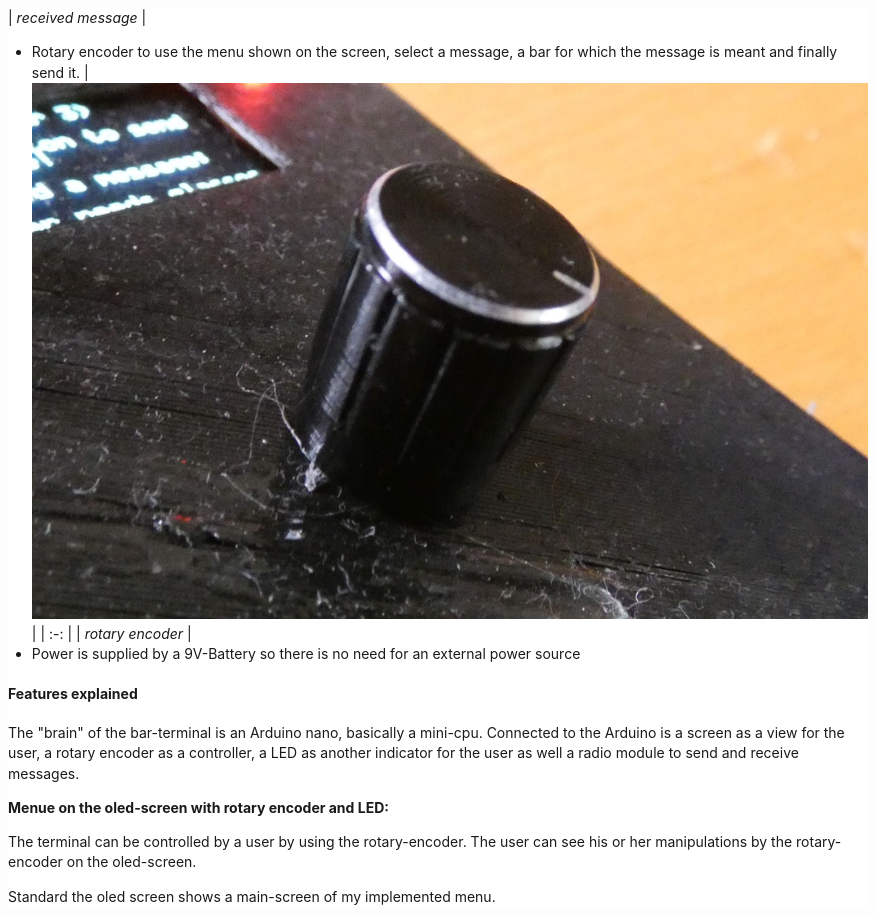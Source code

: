   | *received message* |
 - Rotary encoder to use the menu shown on the screen, select a message, a bar for which the message is meant and finally send it.
   | ![img8](rotary-encoder.JPG) |
   | :-: |
   | *rotary encoder* |
 - Power is supplied by a 9V-Battery so there is no need for an external power source

#### Features explained

The "brain" of the bar-terminal is an Arduino nano, basically a mini-cpu.
Connected to the Arduino is a screen as a view for the user, a rotary encoder as a controller, a LED as another indicator for the user as well a radio module to send and receive messages.

**Menue on the oled-screen with rotary encoder and LED:**
   
The terminal can be controlled by a user by using the rotary-encoder. The user can see his or her manipulations by the rotary-encoder on the oled-screen.

Standard the oled screen shows a main-screen of my implemented menu.
